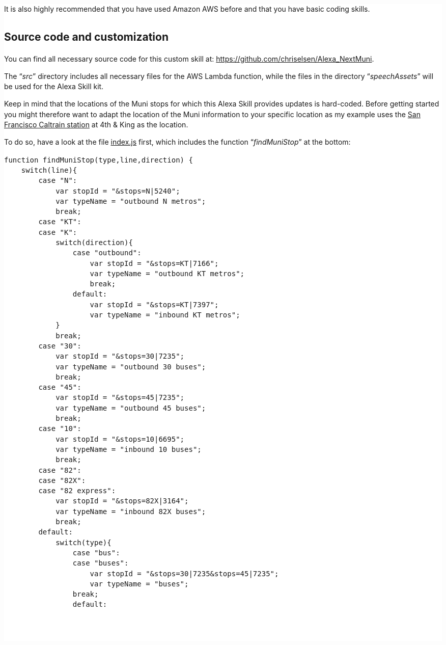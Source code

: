 It is also highly recommended that you have used Amazon AWS before and that you have basic coding skills.

## Source code and customization

You can find all necessary source code for this custom skill at: <a href="https://github.com/chriselsen/Alexa_NextMuni" target="_blank">https://github.com/chriselsen/Alexa_NextMuni</a>.

The &#8220;_src_&#8221; directory includes all necessary files for the AWS Lambda function, while the files in the directory &#8220;_speechAssets_&#8221; will be used for the Alexa Skill kit.

Keep in mind that the locations of the Muni stops for which this Alexa Skill provides updates is hard-coded. Before getting started you might therefore want to adapt the location of the Muni information to your specific location as my example uses the <a href="https://en.wikipedia.org/wiki/San_Francisco_4th_and_King_Street_Station" target="_blank">San Francisco Caltrain station</a> at 4th & King as the location.

To do so, have a look at the file <a href="https://github.com/chriselsen/Alexa_NextMuni/blob/master/src/index.js" target="_blank">index.js</a> first, which includes the function &#8220;_findMuniStop_&#8221; at the bottom:

<pre>function findMuniStop(type,line,direction) {
	switch(line){
		case "N":
			var stopId = "&stops=N|5240";
			var typeName = "outbound N metros";
			break;
		case "KT":
		case "K":
			switch(direction){
				case "outbound":
					var stopId = "&stops=KT|7166";
					var typeName = "outbound KT metros";
					break;
				default:
					var stopId = "&stops=KT|7397";
					var typeName = "inbound KT metros";
			}
			break;
		case "30":
			var stopId = "&stops=30|7235";
			var typeName = "outbound 30 buses";
			break;
		case "45":
			var stopId = "&stops=45|7235";
			var typeName = "outbound 45 buses";
			break;
		case "10":
			var stopId = "&stops=10|6695";
			var typeName = "inbound 10 buses";
			break;
		case "82":
		case "82X":
		case "82 express":
			var stopId = "&stops=82X|3164";
			var typeName = "inbound 82X buses";
			break;
		default:
			switch(type){
				case "bus":
				case "buses":
					var stopId = "&stops=30|7235&stops=45|7235";
					var typeName = "buses";
				break;
				default:
